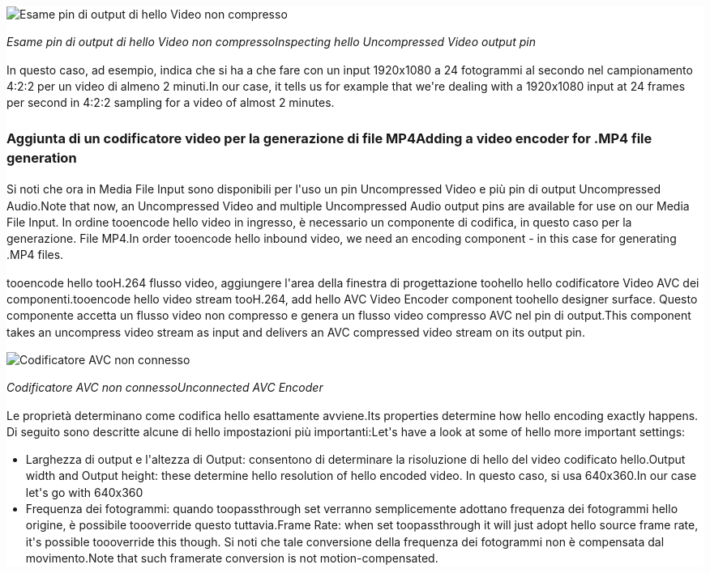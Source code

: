 ![Esame pin di output di hello Video non compresso](./media/media-services-media-encoder-premium-workflow-tutorials/media-services-inspecting-uncompressed-video-output.png)

<span data-ttu-id="ff041-179">*Esame pin di output di hello Video non compresso*</span><span class="sxs-lookup"><span data-stu-id="ff041-179">*Inspecting hello Uncompressed Video output pin*</span></span>

<span data-ttu-id="ff041-180">In questo caso, ad esempio, indica che si ha a che fare con un input 1920x1080 a 24 fotogrammi al secondo nel campionamento 4:2:2 per un video di almeno 2 minuti.</span><span class="sxs-lookup"><span data-stu-id="ff041-180">In our case, it tells us for example that we're dealing with a 1920x1080 input at 24 frames per second in 4:2:2 sampling for a video of almost 2 minutes.</span></span>

### <span data-ttu-id="ff041-181"><a id="MXF_to_MP4_file_generation"></a>Aggiunta di un codificatore video per la generazione di file MP4</span><span class="sxs-lookup"><span data-stu-id="ff041-181"><a id="MXF_to_MP4_file_generation"></a>Adding a video encoder for .MP4 file generation</span></span>
<span data-ttu-id="ff041-182">Si noti che ora in Media File Input sono disponibili per l'uso un pin Uncompressed Video e più pin di output Uncompressed Audio.</span><span class="sxs-lookup"><span data-stu-id="ff041-182">Note that now, an Uncompressed Video and multiple Uncompressed Audio output pins are available for use on our Media File Input.</span></span> <span data-ttu-id="ff041-183">In ordine tooencode hello video in ingresso, è necessario un componente di codifica, in questo caso per la generazione. File MP4.</span><span class="sxs-lookup"><span data-stu-id="ff041-183">In order tooencode hello inbound video, we need an encoding component - in this case for generating .MP4 files.</span></span>

<span data-ttu-id="ff041-184">tooencode hello tooH.264 flusso video, aggiungere l'area della finestra di progettazione toohello hello codificatore Video AVC dei componenti.</span><span class="sxs-lookup"><span data-stu-id="ff041-184">tooencode hello video stream tooH.264, add hello AVC Video Encoder component toohello designer surface.</span></span> <span data-ttu-id="ff041-185">Questo componente accetta un flusso video non compresso e genera un flusso video compresso AVC nel pin di output.</span><span class="sxs-lookup"><span data-stu-id="ff041-185">This component takes an uncompress video stream as input and delivers an AVC compressed video stream on its output pin.</span></span>

![Codificatore AVC non connesso](./media/media-services-media-encoder-premium-workflow-tutorials/media-services-unconnected-avc-encoder.png)

<span data-ttu-id="ff041-187">*Codificatore AVC non connesso*</span><span class="sxs-lookup"><span data-stu-id="ff041-187">*Unconnected AVC Encoder*</span></span>

<span data-ttu-id="ff041-188">Le proprietà determinano come codifica hello esattamente avviene.</span><span class="sxs-lookup"><span data-stu-id="ff041-188">Its properties determine how hello encoding exactly happens.</span></span> <span data-ttu-id="ff041-189">Di seguito sono descritte alcune di hello impostazioni più importanti:</span><span class="sxs-lookup"><span data-stu-id="ff041-189">Let's have a look at some of hello more important settings:</span></span>

* <span data-ttu-id="ff041-190">Larghezza di output e l'altezza di Output: consentono di determinare la risoluzione di hello del video codificato hello.</span><span class="sxs-lookup"><span data-stu-id="ff041-190">Output width and Output height: these determine hello resolution of hello encoded video.</span></span> <span data-ttu-id="ff041-191">In questo caso, si usa 640x360.</span><span class="sxs-lookup"><span data-stu-id="ff041-191">In our case let's go with 640x360</span></span>
* <span data-ttu-id="ff041-192">Frequenza dei fotogrammi: quando toopassthrough set verranno semplicemente adottano frequenza dei fotogrammi hello origine, è possibile toooverride questo tuttavia.</span><span class="sxs-lookup"><span data-stu-id="ff041-192">Frame Rate: when set toopassthrough it will just adopt hello source frame rate, it's possible toooverride this though.</span></span> <span data-ttu-id="ff041-193">Si noti che tale conversione della frequenza dei fotogrammi non è compensata dal movimento.</span><span class="sxs-lookup"><span data-stu-id="ff041-193">Note that such framerate conversion is not motion-compensated.</span></span>